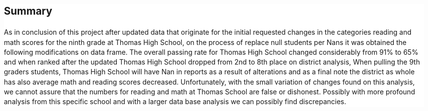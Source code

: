## Summary
As in conclusion of this project after updated data that originate for the initial requested changes in the categories reading and math scores for the ninth grade at Thomas High School, on the process of replace null students per Nans it was obtained the following modifications on data frame. The overall passing rate for Thomas High School changed considerably from 91% to 65% and when ranked after the updated Thomas High School dropped from 2nd to 8th place on district analysis,
When pulling the 9th graders students, Thomas High School will have Nan in reports as a result of alterations and as a final note the district as whole has also average math and reading scores decreased.
Unfortunately, with the small variation of changes found on this analysis, we cannot assure that the numbers for reading and math at Thomas School are false or dishonest. Possibly with more profound analysis from this specific school and with a larger data base analysis we can possibly find discrepancies.

